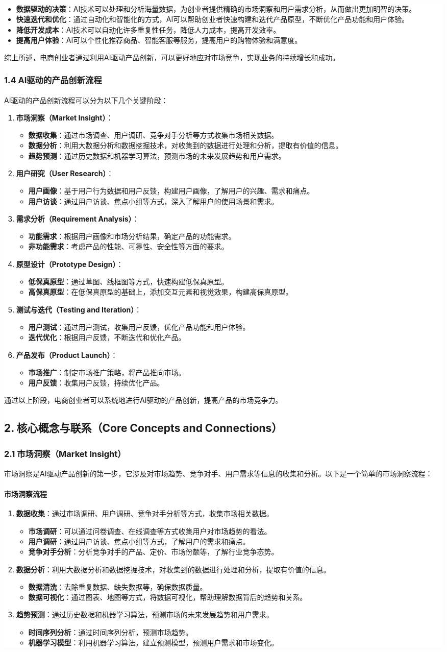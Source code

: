 - **数据驱动的决策**：AI技术可以处理和分析海量数据，为创业者提供精确的市场洞察和用户需求分析，从而做出更加明智的决策。
- **快速迭代和优化**：通过自动化和智能化的方式，AI可以帮助创业者快速构建和迭代产品原型，不断优化产品功能和用户体验。
- **降低开发成本**：AI技术可以自动化许多重复性任务，降低人力成本，提高开发效率。
- **提高用户体验**：AI可以个性化推荐商品、智能客服等服务，提高用户的购物体验和满意度。

综上所述，电商创业者通过利用AI驱动产品创新，可以更好地应对市场竞争，实现业务的持续增长和成功。

### 1.4 AI驱动的产品创新流程

AI驱动的产品创新流程可以分为以下几个关键阶段：

1. **市场洞察（Market Insight）**：
   - **数据收集**：通过市场调查、用户调研、竞争对手分析等方式收集市场相关数据。
   - **数据分析**：利用大数据分析和数据挖掘技术，对收集到的数据进行处理和分析，提取有价值的信息。
   - **趋势预测**：通过历史数据和机器学习算法，预测市场的未来发展趋势和用户需求。

2. **用户研究（User Research）**：
   - **用户画像**：基于用户行为数据和用户反馈，构建用户画像，了解用户的兴趣、需求和痛点。
   - **用户访谈**：通过用户访谈、焦点小组等方式，深入了解用户的使用场景和需求。

3. **需求分析（Requirement Analysis）**：
   - **功能需求**：根据用户画像和市场分析结果，确定产品的功能需求。
   - **非功能需求**：考虑产品的性能、可靠性、安全性等方面的要求。

4. **原型设计（Prototype Design）**：
   - **低保真原型**：通过草图、线框图等方式，快速构建低保真原型。
   - **高保真原型**：在低保真原型的基础上，添加交互元素和视觉效果，构建高保真原型。

5. **测试与迭代（Testing and Iteration）**：
   - **用户测试**：通过用户测试，收集用户反馈，优化产品功能和用户体验。
   - **迭代优化**：根据用户反馈，不断迭代和优化产品。

6. **产品发布（Product Launch）**：
   - **市场推广**：制定市场推广策略，将产品推向市场。
   - **用户反馈**：收集用户反馈，持续优化产品。

通过以上阶段，电商创业者可以系统地进行AI驱动的产品创新，提高产品的市场竞争力。

## 2. 核心概念与联系（Core Concepts and Connections）

### 2.1 市场洞察（Market Insight）

市场洞察是AI驱动产品创新的第一步，它涉及对市场趋势、竞争对手、用户需求等信息的收集和分析。以下是一个简单的市场洞察流程：

#### 市场洞察流程

1. **数据收集**：通过市场调研、用户调研、竞争对手分析等方式，收集市场相关数据。
   - **市场调研**：可以通过问卷调查、在线调查等方式收集用户对市场趋势的看法。
   - **用户调研**：通过用户访谈、焦点小组等方式，了解用户的需求和痛点。
   - **竞争对手分析**：分析竞争对手的产品、定价、市场份额等，了解行业竞争态势。

2. **数据分析**：利用大数据分析和数据挖掘技术，对收集到的数据进行处理和分析，提取有价值的信息。
   - **数据清洗**：去除重复数据、缺失数据等，确保数据质量。
   - **数据可视化**：通过图表、地图等方式，将数据可视化，帮助理解数据背后的趋势和关系。

3. **趋势预测**：通过历史数据和机器学习算法，预测市场的未来发展趋势和用户需求。
   - **时间序列分析**：通过时间序列分析，预测市场趋势。
   - **机器学习模型**：利用机器学习算法，建立预测模型，预测用户需求和市场变化。

